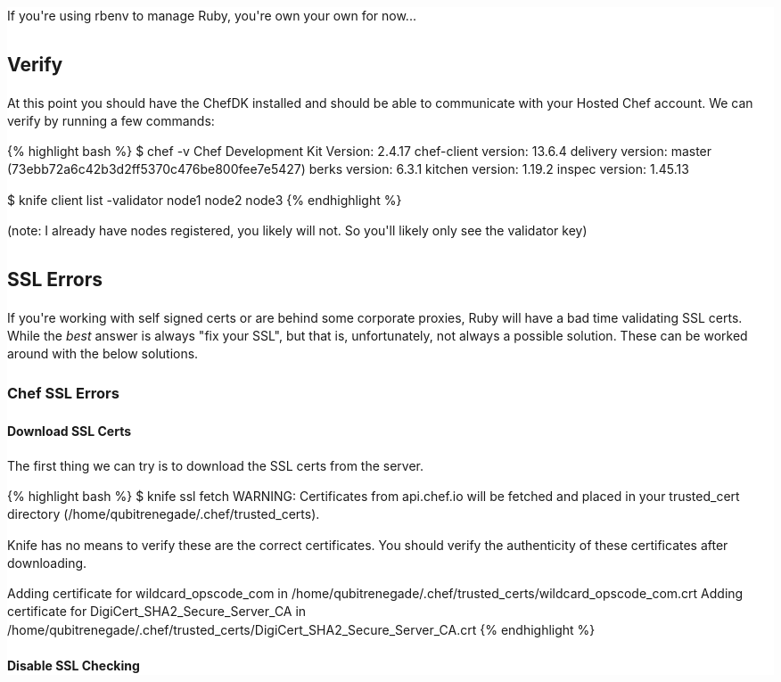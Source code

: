 If you're using rbenv to manage Ruby, you're own your own for now...

## Verify

At this point you should have the ChefDK installed and should be able to communicate with your Hosted Chef account.  We can verify by running a few commands:

{% highlight bash %}
$ chef -v
Chef Development Kit Version: 2.4.17
chef-client version: 13.6.4
delivery version: master (73ebb72a6c42b3d2ff5370c476be800fee7e5427)
berks version: 6.3.1
kitchen version: 1.19.2
inspec version: 1.45.13

$ knife client list
<your orgname>-validator
node1
node2
node3
{% endhighlight %}

(note: I already have nodes registered, you likely will not.  So you'll likely only see the validator key)

## SSL Errors

If you're working with self signed certs or are behind some corporate proxies, Ruby will have a bad time validating SSL certs.  While the _best_ answer is always "fix your SSL", but that is, unfortunately, not always a possible solution.  These can be worked around with the below solutions.

### Chef SSL Errors

#### Download SSL Certs

The first thing we can try is to download the SSL certs from the server.

{% highlight bash %}
$ knife ssl fetch
WARNING: Certificates from api.chef.io will be fetched and placed in your trusted_cert
directory (/home/qubitrenegade/.chef/trusted_certs).

Knife has no means to verify these are the correct certificates. You should
verify the authenticity of these certificates after downloading.

Adding certificate for wildcard_opscode_com in /home/qubitrenegade/.chef/trusted_certs/wildcard_opscode_com.crt
Adding certificate for DigiCert_SHA2_Secure_Server_CA in /home/qubitrenegade/.chef/trusted_certs/DigiCert_SHA2_Secure_Server_CA.crt
{% endhighlight %}

#### Disable SSL Checking
